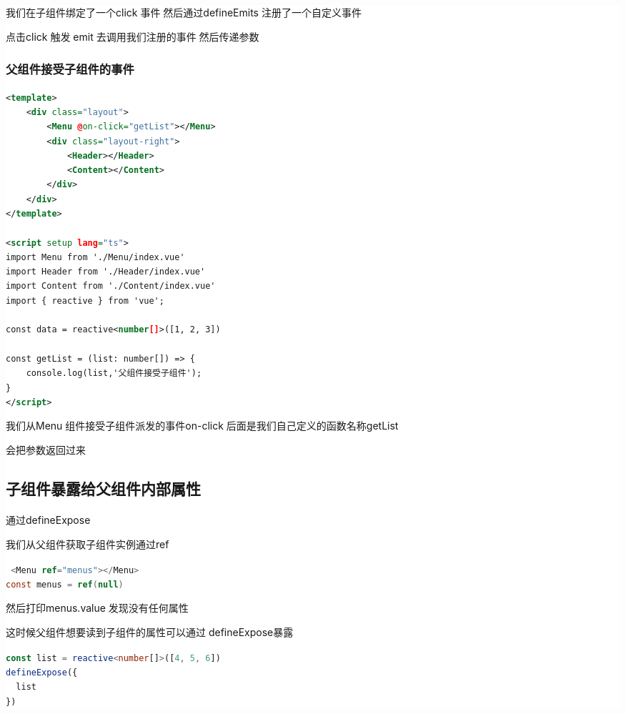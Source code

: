 ```xml
```

我们在子组件绑定了一个click 事件 然后通过defineEmits 注册了一个自定义事件

点击click 触发 emit 去调用我们注册的事件 然后传递参数

### 父组件接受子组件的事件

```xml
<template>
    <div class="layout">
        <Menu @on-click="getList"></Menu>
        <div class="layout-right">
            <Header></Header>
            <Content></Content>
        </div>
    </div>
</template>
 
<script setup lang="ts">
import Menu from './Menu/index.vue'
import Header from './Header/index.vue'
import Content from './Content/index.vue'
import { reactive } from 'vue';
 
const data = reactive<number[]>([1, 2, 3])
 
const getList = (list: number[]) => {
    console.log(list,'父组件接受子组件');
}
</script>
```

我们从Menu 组件接受子组件派发的事件on-click 后面是我们自己定义的函数名称getList

会把参数返回过来

## 子组件暴露给父组件内部属性

通过defineExpose

我们从父组件获取子组件实例通过ref

```csharp
 <Menu ref="menus"></Menu>
const menus = ref(null)
```

然后打印menus.value 发现没有任何属性

这时候父组件想要读到子组件的属性可以通过 defineExpose暴露

```typescript
const list = reactive<number[]>([4, 5, 6])
defineExpose({
  list
})
```
